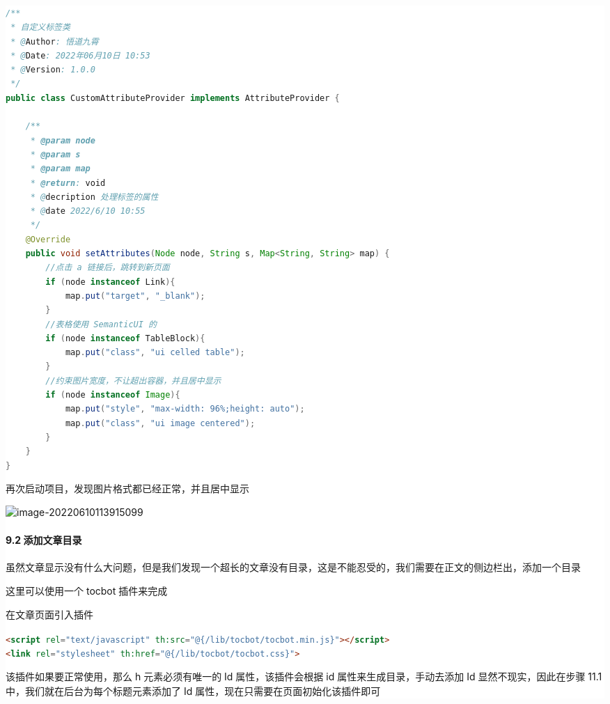 ```java
/**
 * 自定义标签类
 * @Author: 悟道九霄
 * @Date: 2022年06月10日 10:53
 * @Version: 1.0.0
 */
public class CustomAttributeProvider implements AttributeProvider {

    /**
     * @param node
     * @param s
     * @param map
     * @return: void
     * @decription 处理标签的属性
     * @date 2022/6/10 10:55
     */
    @Override
    public void setAttributes(Node node, String s, Map<String, String> map) {
        //点击 a 链接后，跳转到新页面
        if (node instanceof Link){
            map.put("target", "_blank");
        }
        //表格使用 SemanticUI 的
        if (node instanceof TableBlock){
            map.put("class", "ui celled table");
        }
        //约束图片宽度，不让超出容器，并且居中显示
        if (node instanceof Image){
            map.put("style", "max-width: 96%;height: auto");
            map.put("class", "ui image centered");
        }
    }
}
```

再次启动项目，发现图片格式都已经正常，并且居中显示

![image-20220610113915099](https://my-pic-1309513254.cos.ap-shanghai.myqcloud.com//image-20220610113915099.png)

#### 9.2 添加文章目录

虽然文章显示没有什么大问题，但是我们发现一个超长的文章没有目录，这是不能忍受的，我们需要在正文的侧边栏出，添加一个目录

这里可以使用一个 tocbot 插件来完成

在文章页面引入插件

```html
<script rel="text/javascript" th:src="@{/lib/tocbot/tocbot.min.js}"></script>
<link rel="stylesheet" th:href="@{/lib/tocbot/tocbot.css}">
```

该插件如果要正常使用，那么 h 元素必须有唯一的 Id 属性，该插件会根据 id 属性来生成目录，手动去添加 Id 显然不现实，因此在步骤 11.1 中，我们就在后台为每个标题元素添加了 Id 属性，现在只需要在页面初始化该插件即可
